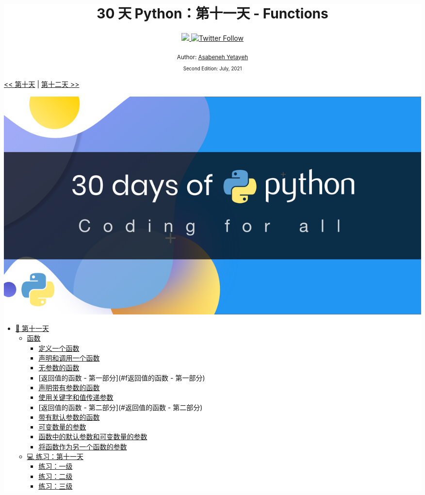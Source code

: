 <div align="center">
  <h1> 30 天 Python：第十一天 - Functions</h1>
  <a class="header-badge" target="_blank" href="https://www.linkedin.com/in/asabeneh/">
  <img src="https://img.shields.io/badge/style--5eba00.svg?label=LinkedIn&logo=linkedin&style=social">
  </a>
  <a class="header-badge" target="_blank" href="https://twitter.com/Asabeneh">
  <img alt="Twitter Follow" src="https://img.shields.io/twitter/follow/asabeneh?style=social">
  </a>

<sub>Author:
<a href="https://www.linkedin.com/in/asabeneh/" target="_blank">Asabeneh Yetayeh</a><br>
<small> Second Edition: July, 2021</small>
</sub>

</div>

[<< 第十天](../10_Day_Loops/10_loops.md) | [第十二天 >>](../12_Day_Modules/12_modules.md)

![30DaysOfPython](../images/30DaysOfPython_banner3@2x.png)

- [📘 第十一天](#-第十一天)
  - [函数](#函数)
    - [定义一个函数](#定义一个函数)
    - [声明和调用一个函数](#声明和调用一个函数)
    - [无参数的函数](#无参数的函数)
    - [返回值的函数 - 第一部分](#f返回值的函数 - 第一部分)
    - [声明带有参数的函数](#声明带有参数的函数)
    - [使用关键字和值传递参数](#使用关键字和值传递参数)
    - [返回值的函数 - 第二部分](#返回值的函数 - 第二部分)
    - [带有默认参数的函数](#f带有默认参数的函数)
    - [可变数量的参数](#可变数量的参数)
    - [函数中的默认参数和可变数量的参数](#函数中的默认参数和可变数量的参数)
    - [将函数作为另一个函数的参数](#将函数作为另一个函数的参数)
  - [💻 练习：第十一天](#练习：第十一天)
    - [练习：一级](#练习：一级)
    - [练习：二级](#练习：二级)
    - [练习：三级](#练习：三级)
